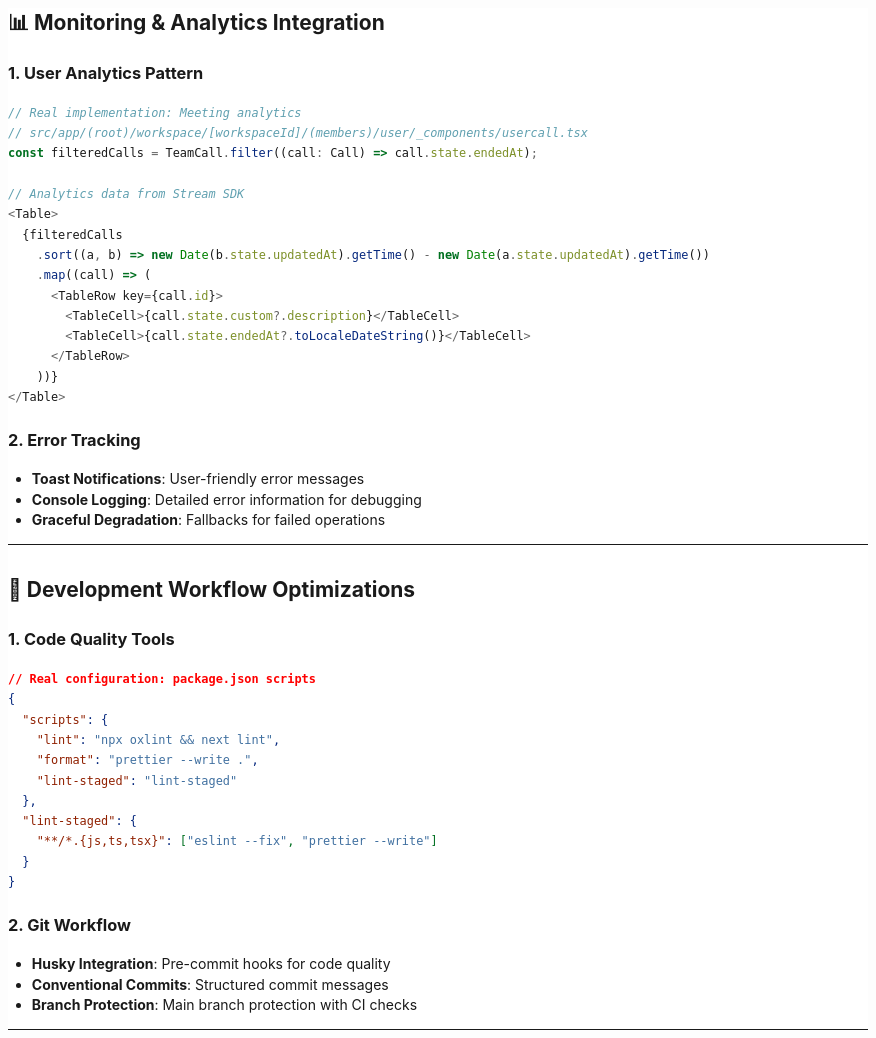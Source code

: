 ## 📊 Monitoring & Analytics Integration

### 1. User Analytics Pattern
```typescript
// Real implementation: Meeting analytics
// src/app/(root)/workspace/[workspaceId]/(members)/user/_components/usercall.tsx
const filteredCalls = TeamCall.filter((call: Call) => call.state.endedAt);

// Analytics data from Stream SDK
<Table>
  {filteredCalls
    .sort((a, b) => new Date(b.state.updatedAt).getTime() - new Date(a.state.updatedAt).getTime())
    .map((call) => (
      <TableRow key={call.id}>
        <TableCell>{call.state.custom?.description}</TableCell>
        <TableCell>{call.state.endedAt?.toLocaleDateString()}</TableCell>
      </TableRow>
    ))}
</Table>
```

### 2. Error Tracking
- **Toast Notifications**: User-friendly error messages
- **Console Logging**: Detailed error information for debugging
- **Graceful Degradation**: Fallbacks for failed operations

---

## 🔄 Development Workflow Optimizations

### 1. Code Quality Tools
```json
// Real configuration: package.json scripts
{
  "scripts": {
    "lint": "npx oxlint && next lint",
    "format": "prettier --write .",
    "lint-staged": "lint-staged"
  },
  "lint-staged": {
    "**/*.{js,ts,tsx}": ["eslint --fix", "prettier --write"]
  }
}
```

### 2. Git Workflow
- **Husky Integration**: Pre-commit hooks for code quality
- **Conventional Commits**: Structured commit messages
- **Branch Protection**: Main branch protection with CI checks

---